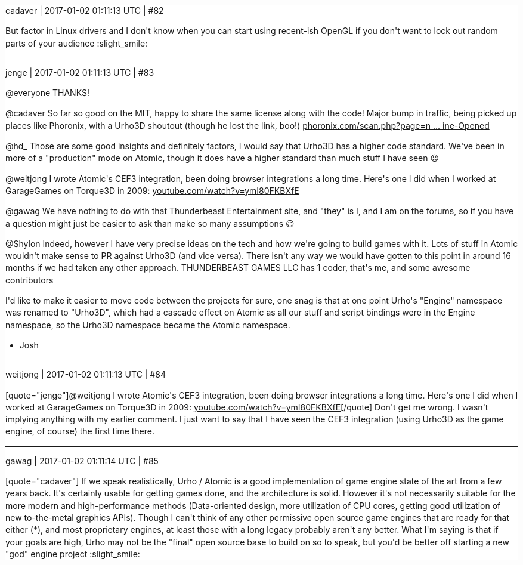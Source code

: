 cadaver | 2017-01-02 01:11:13 UTC | #82

But factor in Linux drivers and I don't know when you can start using recent-ish OpenGL if you don't want to lock out random parts of your audience :slight_smile:

-------------------------

jenge | 2017-01-02 01:11:13 UTC | #83

@everyone THANKS!

@cadaver So far so good on the MIT, happy to share the same license along with the code!  Major bump in traffic, being picked up places like Phoronix, with a Urho3D shoutout (though he lost the link, boo!) [phoronix.com/scan.php?page=n ... ine-Opened](http://www.phoronix.com/scan.php?page=news_item&px=Atomic-Game-Engine-Opened)

@hd_ Those are some good insights and definitely factors, I would say that Urho3D has a higher code standard.  We've been in more of a "production" mode on Atomic, though it does have a higher standard than much stuff I have seen :wink:

@weitjong I wrote Atomic's CEF3 integration, been doing browser integrations a long time.  Here's one I did when I worked at GarageGames on Torque3D in 2009: [youtube.com/watch?v=ymI80FKBXfE](https://www.youtube.com/watch?v=ymI80FKBXfE)

@gawag We have nothing to do with that Thunderbeast Entertainment site, and "they" is I, and I am on the forums, so if you have a question might just be easier to ask than make so many assumptions  :smiley: 

@Shylon Indeed, however I have very precise ideas on the tech and how we're going to build games with it.  Lots of stuff in Atomic wouldn't make sense to PR against Urho3D (and vice versa).  There isn't any way we would have gotten to this point in around 16 months if we had taken any other approach.  THUNDERBEAST GAMES LLC has 1 coder, that's me, and some awesome contributors

I'd like to make it easier to move code between the projects for sure, one snag is that at one point Urho's "Engine" namespace was renamed to "Urho3D", which had a cascade effect on Atomic as all our stuff and script bindings were in the Engine namespace, so the Urho3D namespace became the Atomic namespace.  

- Josh

-------------------------

weitjong | 2017-01-02 01:11:13 UTC | #84

[quote="jenge"]@weitjong I wrote Atomic's CEF3 integration, been doing browser integrations a long time.  Here's one I did when I worked at GarageGames on Torque3D in 2009: [youtube.com/watch?v=ymI80FKBXfE](https://www.youtube.com/watch?v=ymI80FKBXfE)[/quote]
Don't get me wrong. I wasn't implying anything with my earlier comment. I just want to say that I have seen the CEF3 integration (using Urho3D as the game engine, of course) the first time there.

-------------------------

gawag | 2017-01-02 01:11:14 UTC | #85

[quote="cadaver"]
If we speak realistically, Urho / Atomic is a good implementation of game engine state of the art from a few years back. It's certainly usable for getting games done, and the architecture is solid. However it's not necessarily suitable for the more modern and high-performance methods (Data-oriented design, more utilization of CPU cores, getting good utilization of new to-the-metal graphics APIs). Though I can't think of any other permissive open source game engines that are ready for that either (*), and most proprietary engines, at least those with a long legacy probably aren't any better. What I'm saying is that if your goals are high, Urho may not be the "final" open source base to build on so to speak, but you'd be better off starting a new "god" engine project :slight_smile:
